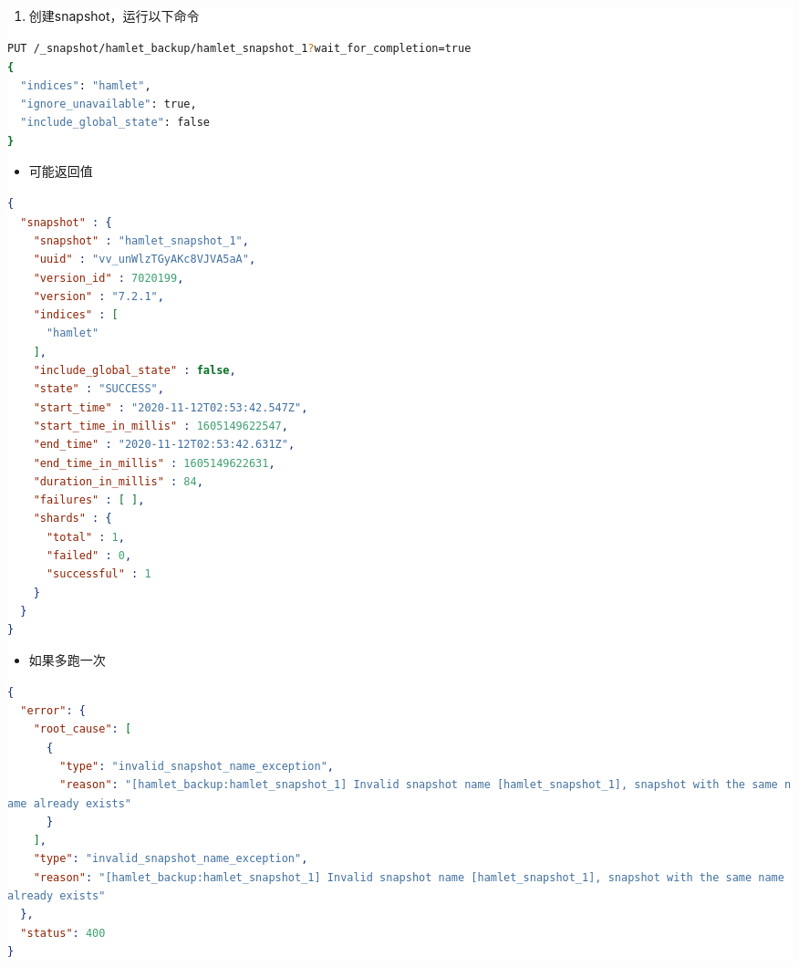 1. 创建snapshot，运行以下命令
   
  ```bash
  PUT /_snapshot/hamlet_backup/hamlet_snapshot_1?wait_for_completion=true
  {
    "indices": "hamlet",
    "ignore_unavailable": true,
    "include_global_state": false
  }
  ```
   * 可能返回值

  ```json
  {
    "snapshot" : {
      "snapshot" : "hamlet_snapshot_1",
      "uuid" : "vv_unWlzTGyAKc8VJVA5aA",
      "version_id" : 7020199,
      "version" : "7.2.1",
      "indices" : [
        "hamlet"
      ],
      "include_global_state" : false,
      "state" : "SUCCESS",
      "start_time" : "2020-11-12T02:53:42.547Z",
      "start_time_in_millis" : 1605149622547,
      "end_time" : "2020-11-12T02:53:42.631Z",
      "end_time_in_millis" : 1605149622631,
      "duration_in_millis" : 84,
      "failures" : [ ],
      "shards" : {
        "total" : 1,
        "failed" : 0,
        "successful" : 1
      }
    }
  }
  ```
  
  * 如果多跑一次
   
  ```json
  {
    "error": {
      "root_cause": [
        {
          "type": "invalid_snapshot_name_exception",
          "reason": "[hamlet_backup:hamlet_snapshot_1] Invalid snapshot name [hamlet_snapshot_1], snapshot with the same name already exists"
        }
      ],
      "type": "invalid_snapshot_name_exception",
      "reason": "[hamlet_backup:hamlet_snapshot_1] Invalid snapshot name [hamlet_snapshot_1], snapshot with the same name already exists"
    },
    "status": 400
  }
  ```
